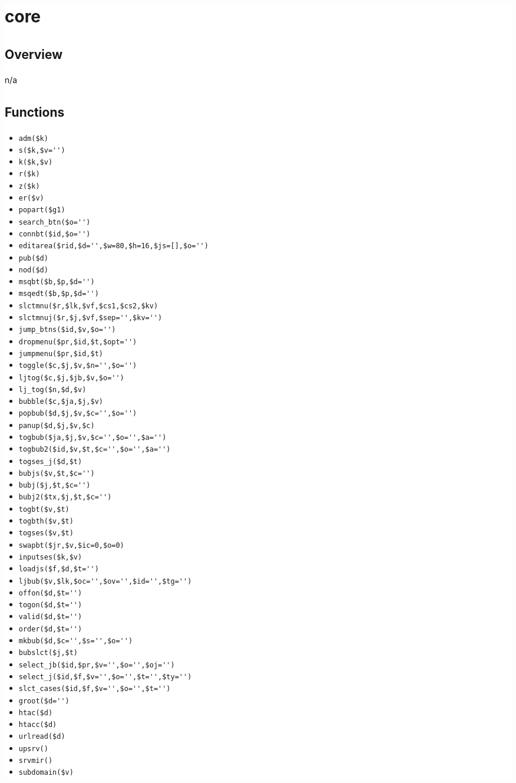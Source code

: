 # core

## Overview

n/a

## Functions

- `adm($k)`
- `s($k,$v='')`
- `k($k,$v)`
- `r($k)`
- `z($k)`
- `er($v)`
- `popart($g1)`
- `search_btn($o='')`
- `connbt($id,$o='')`
- `editarea($rid,$d='',$w=80,$h=16,$js=[],$o='')`
- `pub($d)`
- `nod($d)`
- `msqbt($b,$p,$d='')`
- `msqedt($b,$p,$d='')`
- `slctmnu($r,$lk,$vf,$cs1,$cs2,$kv)`
- `slctmnuj($r,$j,$vf,$sep='',$kv='')`
- `jump_btns($id,$v,$o='')`
- `dropmenu($pr,$id,$t,$opt='')`
- `jumpmenu($pr,$id,$t)`
- `toggle($c,$j,$v,$n='',$o='')`
- `ljtog($c,$j,$jb,$v,$o='')`
- `lj_tog($n,$d,$v)`
- `bubble($c,$ja,$j,$v)`
- `popbub($d,$j,$v,$c='',$o='')`
- `panup($d,$j,$v,$c)`
- `togbub($ja,$j,$v,$c='',$o='',$a='')`
- `togbub2($id,$v,$t,$c='',$o='',$a='')`
- `togses_j($d,$t)`
- `bubjs($v,$t,$c='')`
- `bubj($j,$t,$c='')`
- `bubj2($tx,$j,$t,$c='')`
- `togbt($v,$t)`
- `togbth($v,$t)`
- `togses($v,$t)`
- `swapbt($jr,$v,$ic=0,$o=0)`
- `inputses($k,$v)`
- `loadjs($f,$d,$t='')`
- `ljbub($v,$lk,$oc='',$ov='',$id='',$tg='')`
- `offon($d,$t='')`
- `togon($d,$t='')`
- `valid($d,$t='')`
- `order($d,$t='')`
- `mkbub($d,$c='',$s='',$o='')`
- `bubslct($j,$t)`
- `select_jb($id,$pr,$v='',$o='',$oj='')`
- `select_j($id,$f,$v='',$o='',$t='',$ty='')`
- `slct_cases($id,$f,$v='',$o='',$t='')`
- `groot($d='')`
- `htac($d)`
- `htacc($d)`
- `urlread($d)`
- `upsrv()`
- `srvmir()`
- `subdomain($v)`